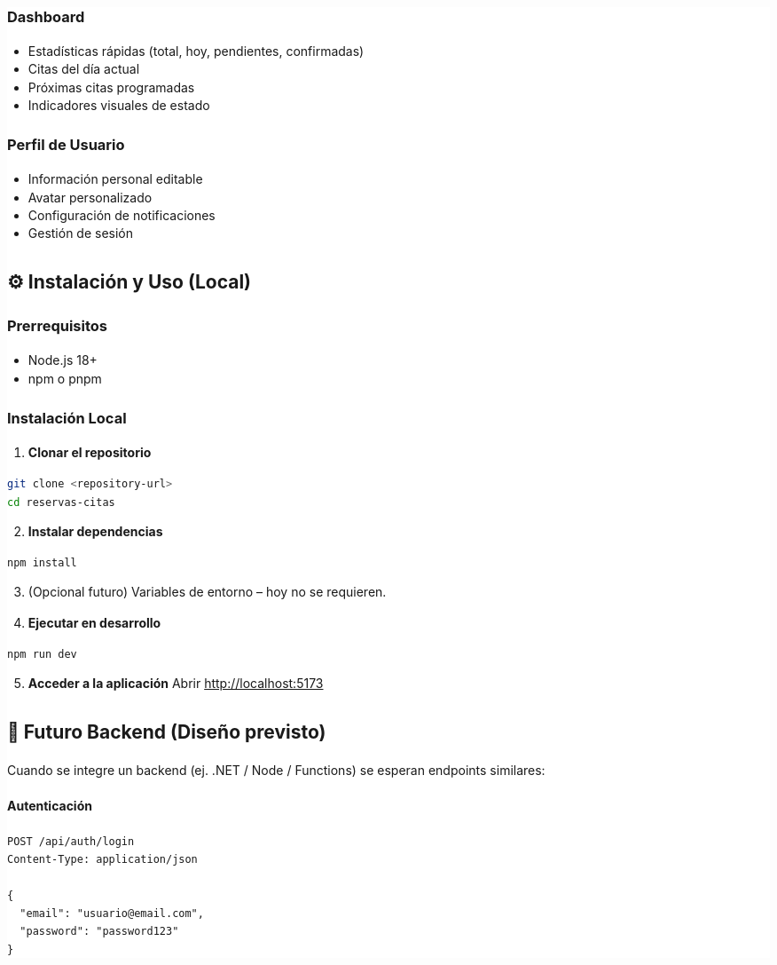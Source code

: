 ### Dashboard
- Estadísticas rápidas (total, hoy, pendientes, confirmadas)
- Citas del día actual
- Próximas citas programadas
- Indicadores visuales de estado

### Perfil de Usuario
- Información personal editable
- Avatar personalizado
- Configuración de notificaciones
- Gestión de sesión

## ⚙️ Instalación y Uso (Local)

### Prerrequisitos
- Node.js 18+ 
- npm o pnpm

### Instalación Local

1. **Clonar el repositorio**
```bash
git clone <repository-url>
cd reservas-citas
```

2. **Instalar dependencias**
```bash
npm install
```

3. (Opcional futuro) Variables de entorno – hoy no se requieren.

4. **Ejecutar en desarrollo**
```bash
npm run dev
```

5. **Acceder a la aplicación**
Abrir [http://localhost:5173](http://localhost:5173)

## 🔧 Futuro Backend (Diseño previsto)

Cuando se integre un backend (ej. .NET / Node / Functions) se esperan endpoints similares:

#### Autenticación
```http
POST /api/auth/login
Content-Type: application/json

{
  "email": "usuario@email.com",
  "password": "password123"
}
```

